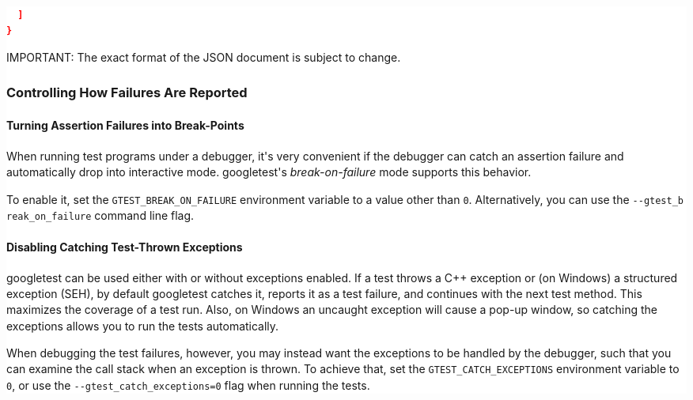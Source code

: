 ```json
  ]
}
```

IMPORTANT: The exact format of the JSON document is subject to change.

### Controlling How Failures Are Reported

#### Turning Assertion Failures into Break-Points

When running test programs under a debugger, it's very convenient if the
debugger can catch an assertion failure and automatically drop into interactive
mode. googletest's *break-on-failure* mode supports this behavior.

To enable it, set the `GTEST_BREAK_ON_FAILURE` environment variable to a value
other than `0`. Alternatively, you can use the `--gtest_break_on_failure`
command line flag.

#### Disabling Catching Test-Thrown Exceptions

googletest can be used either with or without exceptions enabled. If a test
throws a C++ exception or (on Windows) a structured exception (SEH), by default
googletest catches it, reports it as a test failure, and continues with the next
test method. This maximizes the coverage of a test run. Also, on Windows an
uncaught exception will cause a pop-up window, so catching the exceptions allows
you to run the tests automatically.

When debugging the test failures, however, you may instead want the exceptions
to be handled by the debugger, such that you can examine the call stack when an
exception is thrown. To achieve that, set the `GTEST_CATCH_EXCEPTIONS`
environment variable to `0`, or use the `--gtest_catch_exceptions=0` flag when
running the tests.
